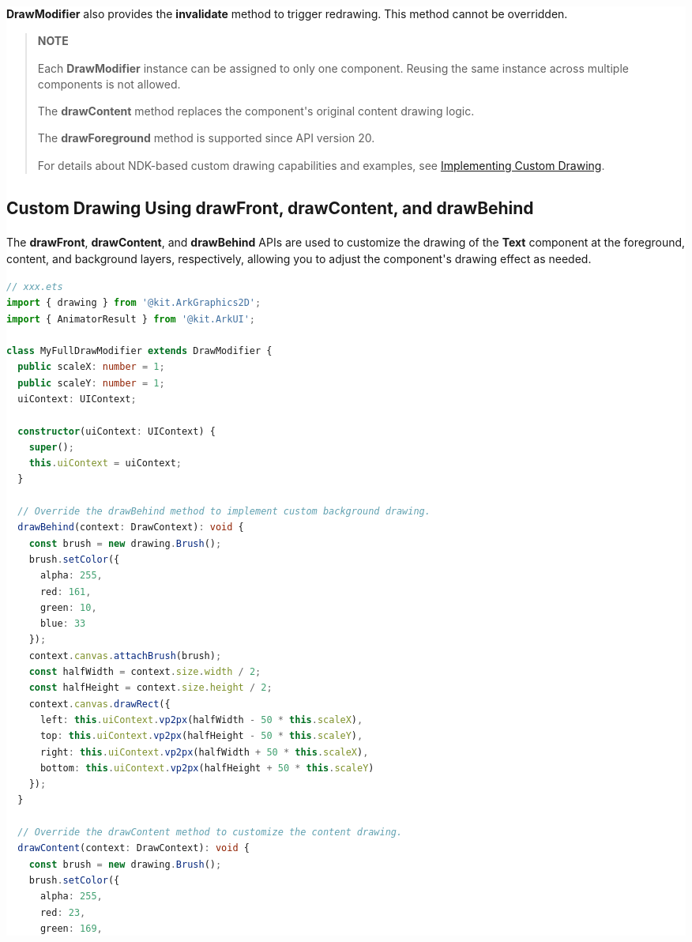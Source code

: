 **DrawModifier** also provides the **invalidate** method to trigger redrawing. This method cannot be overridden.

> **NOTE**
>
> Each **DrawModifier** instance can be assigned to only one component. Reusing the same instance across multiple components is not allowed.
>
> The **drawContent** method replaces the component's original content drawing logic.
>
> The **drawForeground** method is supported since API version 20.
>
> For details about NDK-based custom drawing capabilities and examples, see [Implementing Custom Drawing](./arkts-user-defined-draw.md).

## Custom Drawing Using drawFront, drawContent, and drawBehind

The **drawFront**, **drawContent**, and **drawBehind** APIs are used to customize the drawing of the **Text** component at the foreground, content, and background layers, respectively, allowing you to adjust the component's drawing effect as needed.

```ts
// xxx.ets
import { drawing } from '@kit.ArkGraphics2D';
import { AnimatorResult } from '@kit.ArkUI';

class MyFullDrawModifier extends DrawModifier {
  public scaleX: number = 1;
  public scaleY: number = 1;
  uiContext: UIContext;

  constructor(uiContext: UIContext) {
    super();
    this.uiContext = uiContext;
  }

  // Override the drawBehind method to implement custom background drawing.
  drawBehind(context: DrawContext): void {
    const brush = new drawing.Brush();
    brush.setColor({
      alpha: 255,
      red: 161,
      green: 10,
      blue: 33
    });
    context.canvas.attachBrush(brush);
    const halfWidth = context.size.width / 2;
    const halfHeight = context.size.height / 2;
    context.canvas.drawRect({
      left: this.uiContext.vp2px(halfWidth - 50 * this.scaleX),
      top: this.uiContext.vp2px(halfHeight - 50 * this.scaleY),
      right: this.uiContext.vp2px(halfWidth + 50 * this.scaleX),
      bottom: this.uiContext.vp2px(halfHeight + 50 * this.scaleY)
    });
  }

  // Override the drawContent method to customize the content drawing.
  drawContent(context: DrawContext): void {
    const brush = new drawing.Brush();
    brush.setColor({
      alpha: 255,
      red: 23,
      green: 169,
```